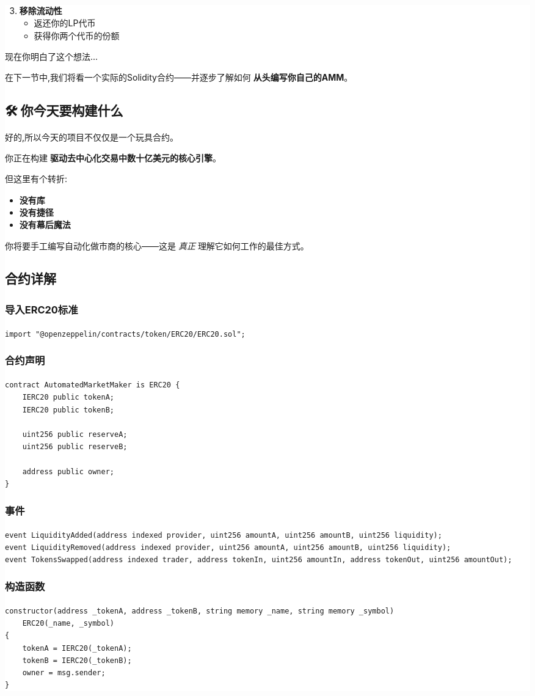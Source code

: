 3. **移除流动性**
   - 返还你的LP代币
   - 获得你两个代币的份额

现在你明白了这个想法...

在下一节中,我们将看一个实际的Solidity合约——并逐步了解如何 **从头编写你自己的AMM**。

## 🛠️ 你今天要构建什么

好的,所以今天的项目不仅仅是一个玩具合约。

你正在构建 **驱动去中心化交易中数十亿美元的核心引擎**。

但这里有个转折:

- **没有库**
- **没有捷径**
- **没有幕后魔法**

你将要手工编写自动化做市商的核心——这是 *真正* 理解它如何工作的最佳方式。

## 合约详解

### 导入ERC20标准
```solidity
import "@openzeppelin/contracts/token/ERC20/ERC20.sol";
```

### 合约声明
```solidity
contract AutomatedMarketMaker is ERC20 {
    IERC20 public tokenA;
    IERC20 public tokenB;
    
    uint256 public reserveA;
    uint256 public reserveB;
    
    address public owner;
}
```

### 事件
```solidity
event LiquidityAdded(address indexed provider, uint256 amountA, uint256 amountB, uint256 liquidity);
event LiquidityRemoved(address indexed provider, uint256 amountA, uint256 amountB, uint256 liquidity);
event TokensSwapped(address indexed trader, address tokenIn, uint256 amountIn, address tokenOut, uint256 amountOut);
```

### 构造函数
```solidity
constructor(address _tokenA, address _tokenB, string memory _name, string memory _symbol) 
    ERC20(_name, _symbol) 
{
    tokenA = IERC20(_tokenA);
    tokenB = IERC20(_tokenB);
    owner = msg.sender;
}
```
